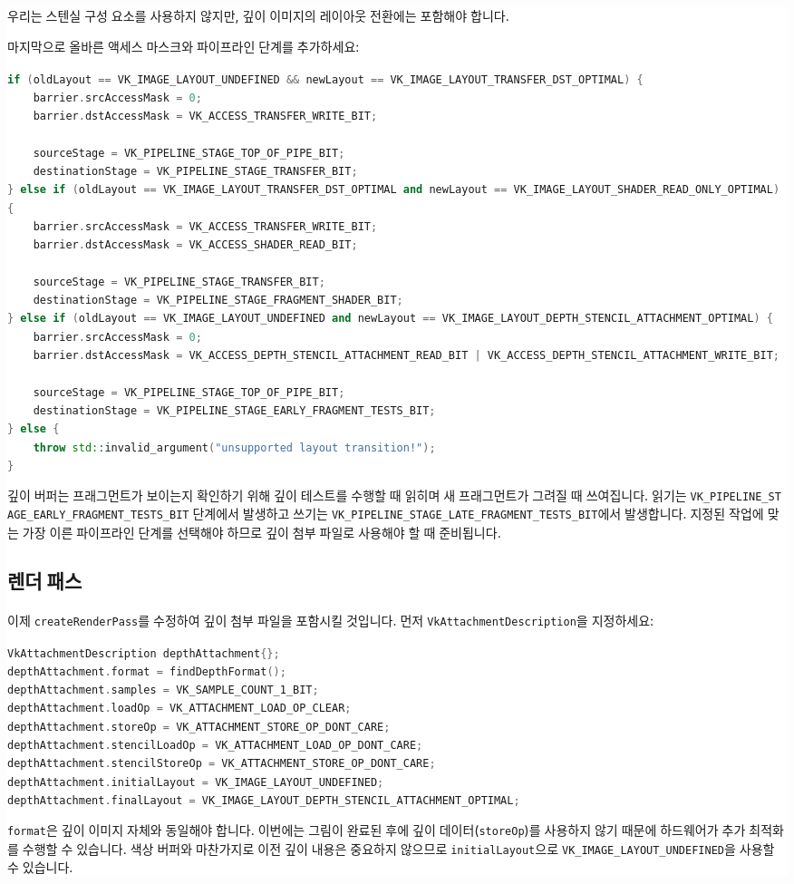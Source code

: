우리는 스텐실 구성 요소를 사용하지 않지만, 깊이 이미지의 레이아웃 전환에는 포함해야 합니다.

마지막으로 올바른 액세스 마스크와 파이프라인 단계를 추가하세요:

```c++
if (oldLayout == VK_IMAGE_LAYOUT_UNDEFINED && newLayout == VK_IMAGE_LAYOUT_TRANSFER_DST_OPTIMAL) {
    barrier.srcAccessMask = 0;
    barrier.dstAccessMask = VK_ACCESS_TRANSFER_WRITE_BIT;

    sourceStage = VK_PIPELINE_STAGE_TOP_OF_PIPE_BIT;
    destinationStage = VK_PIPELINE_STAGE_TRANSFER_BIT;
} else if (oldLayout == VK_IMAGE_LAYOUT_TRANSFER_DST_OPTIMAL and newLayout == VK_IMAGE_LAYOUT_SHADER_READ_ONLY_OPTIMAL) {
    barrier.srcAccessMask = VK_ACCESS_TRANSFER_WRITE_BIT;
    barrier.dstAccessMask = VK_ACCESS_SHADER_READ_BIT;

    sourceStage = VK_PIPELINE_STAGE_TRANSFER_BIT;
    destinationStage = VK_PIPELINE_STAGE_FRAGMENT_SHADER_BIT;
} else if (oldLayout == VK_IMAGE_LAYOUT_UNDEFINED and newLayout == VK_IMAGE_LAYOUT_DEPTH_STENCIL_ATTACHMENT_OPTIMAL) {
    barrier.srcAccessMask = 0;
    barrier.dstAccessMask = VK_ACCESS_DEPTH_STENCIL_ATTACHMENT_READ_BIT | VK_ACCESS_DEPTH_STENCIL_ATTACHMENT_WRITE_BIT;

    sourceStage = VK_PIPELINE_STAGE_TOP_OF_PIPE_BIT;
    destinationStage = VK_PIPELINE_STAGE_EARLY_FRAGMENT_TESTS_BIT;
} else {
    throw std::invalid_argument("unsupported layout transition!");
}
```

깊이 버퍼는 프래그먼트가 보이는지 확인하기 위해 깊이 테스트를 수행할 때 읽히며 새 프래그먼트가 그려질 때 쓰여집니다. 읽기는 `VK_PIPELINE_STAGE_EARLY_FRAGMENT_TESTS_BIT` 단계에서 발생하고 쓰기는 `VK_PIPELINE_STAGE_LATE_FRAGMENT_TESTS_BIT`에서 발생합니다. 지정된 작업에 맞는 가장 이른 파이프라인 단계를 선택해야 하므로 깊이 첨부 파일로 사용해야 할 때 준비됩니다.

## 렌더 패스

이제 `createRenderPass`를 수정하여 깊이 첨부 파일을 포함시킬 것입니다. 먼저 `VkAttachmentDescription`을 지정하세요:

```c++
VkAttachmentDescription depthAttachment{};
depthAttachment.format = findDepthFormat();
depthAttachment.samples = VK_SAMPLE_COUNT_1_BIT;
depthAttachment.loadOp = VK_ATTACHMENT_LOAD_OP_CLEAR;
depthAttachment.storeOp = VK_ATTACHMENT_STORE_OP_DONT_CARE;
depthAttachment.stencilLoadOp = VK_ATTACHMENT_LOAD_OP_DONT_CARE;
depthAttachment.stencilStoreOp = VK_ATTACHMENT_STORE_OP_DONT_CARE;
depthAttachment.initialLayout = VK_IMAGE_LAYOUT_UNDEFINED;
depthAttachment.finalLayout = VK_IMAGE_LAYOUT_DEPTH_STENCIL_ATTACHMENT_OPTIMAL;
```

`format`은 깊이 이미지 자체와 동일해야 합니다. 이번에는 그림이 완료된 후에 깊이 데이터(`storeOp`)를 사용하지 않기 때문에 하드웨어가 추가 최적화를 수행할 수 있습니다. 색상 버퍼와 마찬가지로 이전 깊이 내용은 중요하지 않으므로 `initialLayout`으로 `VK_IMAGE_LAYOUT_UNDEFINED`을 사용할 수 있습니다.
